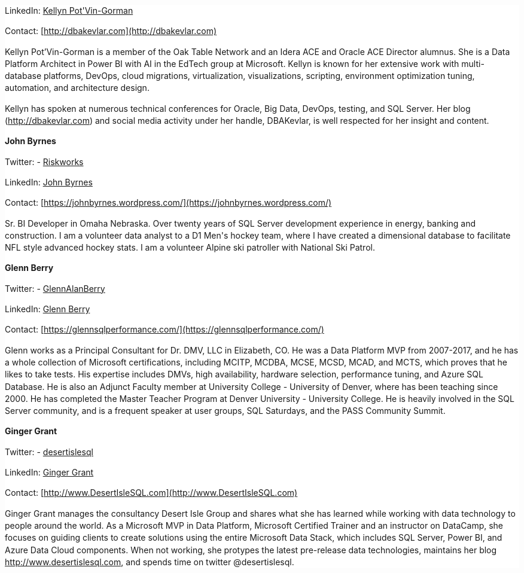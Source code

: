 LinkedIn: [Kellyn Pot'Vin-Gorman](https://www.linkedin.com/in/kellynpotvin)
 
Contact: [http://dbakevlar.com](http://dbakevlar.com)
 
Kellyn Pot’Vin-Gorman is a member of the Oak Table Network and an Idera ACE and Oracle ACE Director alumnus. She is a Data Platform Architect in Power BI with AI in the EdTech group at Microsoft. Kellyn is known for her extensive work with multi-database platforms, DevOps, cloud migrations, virtualization, visualizations, scripting, environment optimization tuning, automation, and architecture design. 

Kellyn has spoken at numerous technical conferences for Oracle, Big Data, DevOps, testing, and SQL Server. Her blog (http://dbakevlar.com) and social media activity under her handle, DBAKevlar, is well respected for her insight and content.
 
**John Byrnes**
 
Twitter:  - [Riskworks](https://www.twitter.com/Riskworks)
 
LinkedIn: [John Byrnes](https://www.linkedin.com/in/john-byrnes-6051b01?trk=nav_responsive_tab_profile)
 
Contact: [https://johnbyrnes.wordpress.com/](https://johnbyrnes.wordpress.com/)
 
Sr. BI Developer in Omaha Nebraska.  Over twenty years of SQL Server development experience in energy, banking and construction. I am a volunteer data analyst to a D1 Men's hockey team, where I have created a dimensional database to facilitate NFL style advanced hockey stats.   I am a volunteer Alpine ski patroller with National Ski Patrol.
 
**Glenn Berry**
 
Twitter:  - [GlennAlanBerry](https://www.twitter.com/GlennAlanBerry)
 
LinkedIn: [Glenn Berry](https://www.linkedin.com/profile/public-profile-settings?trk=prof-edit-edit-public_profile)
 
Contact: [https://glennsqlperformance.com/](https://glennsqlperformance.com/)
 
Glenn works as a Principal Consultant for Dr. DMV, LLC in Elizabeth, CO. He was a Data Platform MVP from 2007-2017, and he has a whole collection of Microsoft certifications, including MCITP, MCDBA, MCSE, MCSD, MCAD, and MCTS, which proves that he likes to take tests. His expertise includes DMVs, high availability, hardware selection, performance tuning, and Azure SQL Database.  He is also an Adjunct Faculty member at University College - University of Denver, where has been teaching since 2000. He has completed the Master Teacher Program at Denver University - University College. He is heavily involved in the SQL Server community, and is a frequent speaker at user groups, SQL Saturdays, and the PASS Community Summit.
 
**Ginger Grant**
 
Twitter:  - [desertislesql](https://www.twitter.com/desertislesql)
 
LinkedIn: [Ginger Grant](https://www.linkedin.com/in/ginger-grant-3a177b157/)
 
Contact: [http://www.DesertIsleSQL.com](http://www.DesertIsleSQL.com)
 
Ginger Grant manages the consultancy Desert Isle Group and shares what she has learned while working with data technology to people around the world.  As a Microsoft MVP in Data Platform, Microsoft Certified Trainer and an instructor on DataCamp, she focuses on guiding clients to create solutions using the entire Microsoft Data Stack, which includes SQL Server, Power BI, and Azure Data Cloud components. When not working, she protypes the latest pre-release data technologies, maintains her blog http://www.desertislesql.com, and spends time on twitter @desertislesql.
 